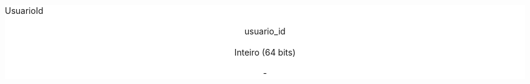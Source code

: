 UsuarioId



</center>



</td>



<td>



<center>



usuario_id



</center>



</td>



<td>



<center>



Inteiro (64 bits)



</center>



</td>



<td>



<center>



\-



</center>



</td>



<td>



<center>
